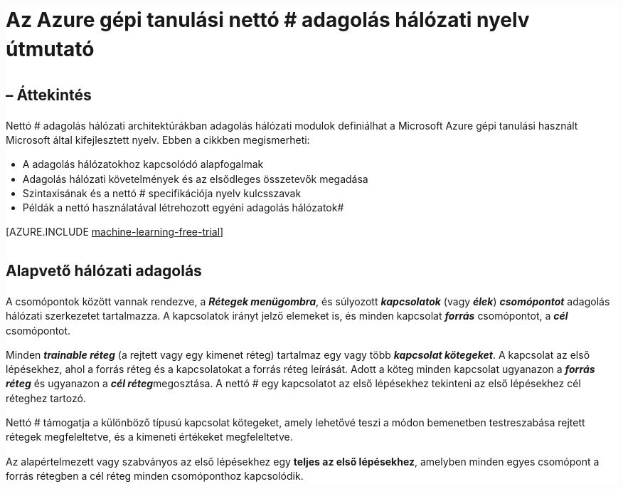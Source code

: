<properties 
    pageTitle="Útmutató a nettó # adagolás hálózatok nyelv |} Microsoft Azure" 
    description="A nettó # adagolás szintaxisának hálózatok nyelv, hogyan hozhat létre egy egyéni adagolás hálózati modell nettó használata a Microsoft Azure Machine Learning példák együtt#" 
    services="machine-learning" 
    documentationCenter="" 
    authors="jeannt" 
    manager="jhubbard" 
    editor="cgronlun"/>

<tags 
    ms.service="machine-learning" 
    ms.workload="data-services" 
    ms.tgt_pltfrm="na" 
    ms.devlang="na" 
    ms.topic="article" 
    ms.date="09/12/2016" 
    ms.author="jeannt"/>



# <a name="guide-to-net-neural-network-specification-language-for-azure-machine-learning"></a>Az Azure gépi tanulási nettó # adagolás hálózati nyelv útmutató

## <a name="overview"></a>– Áttekintés
Nettó # adagolás hálózati architektúrákban adagolás hálózati modulok definiálhat a Microsoft Azure gépi tanulási használt Microsoft által kifejlesztett nyelv. Ebben a cikkben megismerheti:  

-   A adagolás hálózatokhoz kapcsolódó alapfogalmak
-   Adagolás hálózati követelmények és az elsődleges összetevők megadása
-   Szintaxisának és a nettó # specifikációja nyelv kulcsszavak
-   Példák a nettó használatával létrehozott egyéni adagolás hálózatok# 
    
[AZURE.INCLUDE [machine-learning-free-trial](../../includes/machine-learning-free-trial.md)]  

## <a name="neural-network-basics"></a>Alapvető hálózati adagolás
A csomópontok között vannak rendezve, a ***Rétegek menügombra***, és súlyozott ***kapcsolatok*** (vagy ***élek***) ***csomópontot*** adagolás hálózati szerkezetet tartalmazza. A kapcsolatok irányt jelző elemeket is, és minden kapcsolat ***forrás*** csomópontot, a ***cél*** csomópontot.  

Minden ***trainable réteg*** (a rejtett vagy egy kimenet réteg) tartalmaz egy vagy több ***kapcsolat kötegeket***. A kapcsolat az első lépésekhez, ahol a forrás réteg és a kapcsolatokat a forrás réteg leírását. Adott a köteg minden kapcsolat ugyanazon a ***forrás réteg*** és ugyanazon a ***cél réteg***megosztása. A nettó # egy kapcsolatot az első lépésekhez tekinteni az első lépésekhez cél réteghez tartozó.  
 
Nettó # támogatja a különböző típusú kapcsolat kötegeket, amely lehetővé teszi a módon bemenetben testreszabása rejtett rétegek megfeleltetve, és a kimeneti értékeket megfeleltetve.   

Az alapértelmezett vagy szabványos az első lépésekhez egy **teljes az első lépésekhez**, amelyben minden egyes csomópont a forrás rétegben a cél réteg minden csomóponthoz kapcsolódik.  
